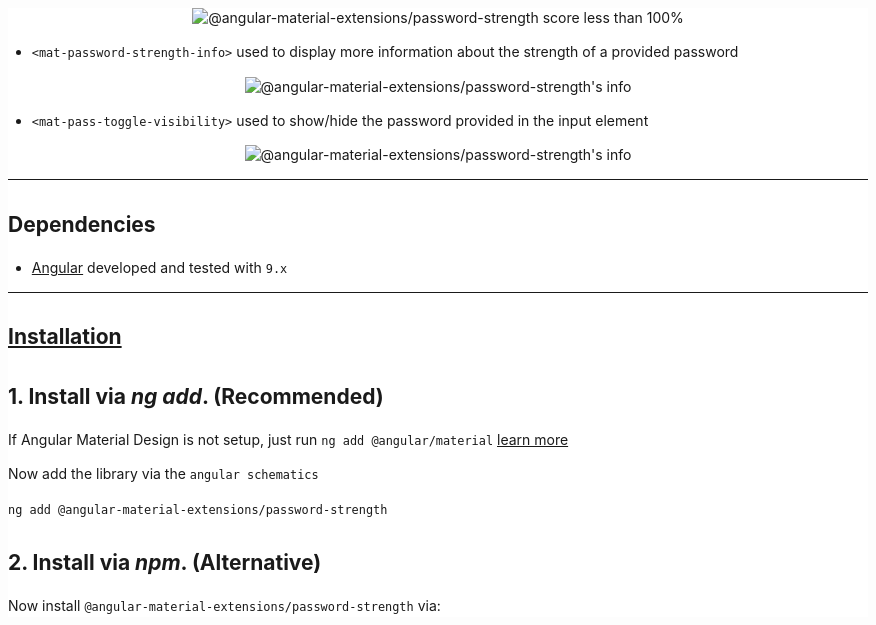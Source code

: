 <p align="center">
  <img alt="@angular-material-extensions/password-strength score less than 100%" style="text-align: center;"
   src="https://raw.githubusercontent.com/angular-material-extensions/password-strength/HEAD/assets/v2.1.0/scrore_lesst_than_100.png">
</p>

- `<mat-password-strength-info>` used to display more information about the strength of a provided password

<p align="center">
  <img alt="@angular-material-extensions/password-strength's info" style="text-align: center;"
   src="https://raw.githubusercontent.com/angular-material-extensions/password-strength/HEAD/assets/v2.1.0/ngx-material-strength-password-info.png">
</p>

- `<mat-pass-toggle-visibility>` used to show/hide the password provided in the input element

<p align="center">
  <img alt="@angular-material-extensions/password-strength's info" style="text-align: center;"
   src="https://raw.githubusercontent.com/angular-material-extensions/password-strength/HEAD/assets/v3.6.0/mat-pass-toggle-visibility.gif">
</p>

---

<a name="dependencies"/>

## Dependencies

- [Angular](https://angular.io) developed and tested with `9.x`

---

<a name="installation"/>

## [Installation](https://angular-material-extensions.github.io/password-strength/getting-started)

## 1. Install via _ng add_. (Recommended)

If Angular Material Design is not setup, just run `ng add @angular/material` [learn more](https://material.angular.io/guide/getting-started)

Now add the library via the `angular schematics`

```shell
ng add @angular-material-extensions/password-strength
```

## 2. Install via _npm_. (Alternative)

Now install `@angular-material-extensions/password-strength` via:
